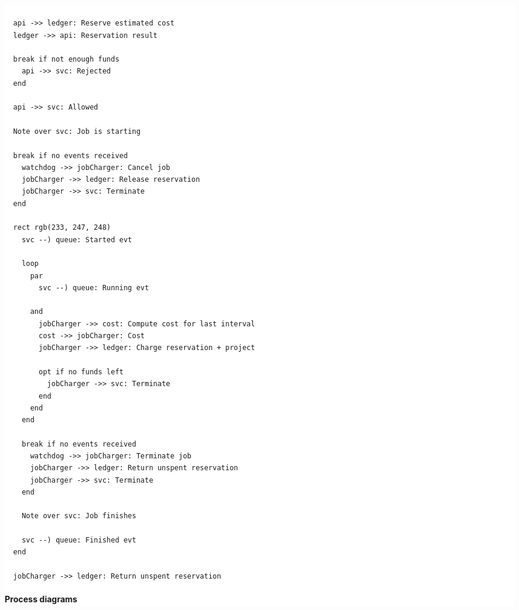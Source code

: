 ```mermaid

  api ->> ledger: Reserve estimated cost
  ledger ->> api: Reservation result

  break if not enough funds
    api ->> svc: Rejected
  end

  api ->> svc: Allowed

  Note over svc: Job is starting

  break if no events received
    watchdog ->> jobCharger: Cancel job
    jobCharger ->> ledger: Release reservation
    jobCharger ->> svc: Terminate
  end

  rect rgb(233, 247, 248)
    svc --) queue: Started evt

    loop
      par
        svc --) queue: Running evt
        
      and
        jobCharger ->> cost: Compute cost for last interval
        cost ->> jobCharger: Cost
        jobCharger ->> ledger: Charge reservation + project

        opt if no funds left
          jobCharger ->> svc: Terminate
        end
      end
    end

    break if no events received
      watchdog ->> jobCharger: Terminate job
      jobCharger ->> ledger: Return unspent reservation
      jobCharger ->> svc: Terminate
    end

    Note over svc: Job finishes

    svc --) queue: Finished evt
  end

  jobCharger ->> ledger: Return unspent reservation
```

#### Process diagrams
